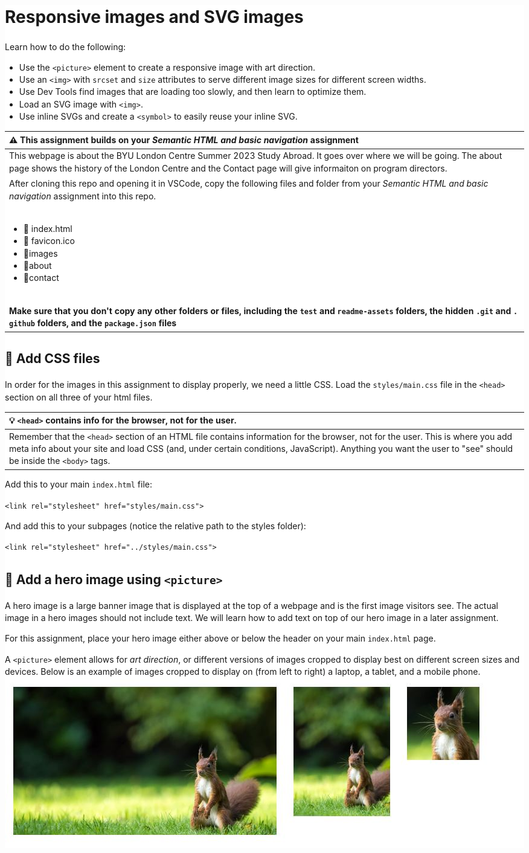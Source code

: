 # Responsive images and SVG images

Learn how to do the following:

- Use the `<picture>` element to create a responsive image with art direction.
- Use an `<img>` with `srcset` and `size` attributes to serve different image sizes for different screen widths.
- Use Dev Tools find images that are loading too slowly, and then learn to optimize them.
- Load an SVG image with `<img>`.
- Use inline SVGs and create a `<symbol>` to easily reuse your inline SVG.

 ⚠️ This assignment builds on your _Semantic HTML and basic navigation_ assignment                                                                                                                                                                                                                                                                                                                                                                               |
| :-------------------------------------------------------------------------------------------------------------------------------------------------------------------------------------------------------------------------------------------------------------------------------------------------------------------------------------------------------------------------------------------------------------------------------------------------- |
| This webpage is about the BYU London Centre Summer 2023 Study Abroad. It goes over where we will be going. The about page shows the history of the London Centre and the Contact page will give informaiton on program directors. 
| After cloning this repo and opening it in VSCode, copy the following files and folder from your _Semantic HTML and basic navigation_ assignment into this repo.<br><br><ul><li>📄 index.html</li><li>📄 favicon.ico</li><li>📁images</li><li>📁about</li><li>📁contact</li></ul><br>**Make sure that you don't copy any other folders or files, including the `test` and `readme-assets` folders, the hidden `.git` and `.github` folders, and the `package.json` files** |

## 📄 Add CSS files

In order for the images in this assignment to display properly, we need a little CSS. Load the `styles/main.css` file in the `<head>` section on all three of your html files.

| 💡 `<head>` contains info for the browser, not for the user. |
| :---------------------------------------------------------------- |
| Remember that the `<head>` section of an HTML file contains information for the browser, not for the user. This is where you add meta info about your site and load CSS (and, under certain conditions, JavaScript). Anything you want the user to "see" should be inside the  `<body>` tags. |

Add this to your main `index.html` file:

   `<link rel="stylesheet" href="styles/main.css">`

   And add this to your subpages (notice the relative path to the styles folder):

   `<link rel="stylesheet" href="../styles/main.css">`

## :art: Add a hero image using `<picture>`

A hero image is a large banner image that is displayed at the top of a webpage and is the first image visitors see. The actual image in a hero images should not include text. We will learn how to add text on top of our hero image in a later assignment.

For this assignment, place your hero image either above or below the header on your main `index.html` page.

A `<picture>` element allows for _art direction_, or different versions of images cropped to display best on different screen sizes and devices. Below is an example of images cropped to display on (from left to right) a laptop, a tablet, and a mobile phone.
![art-direction](readme-assets/art-direction.jpg)
